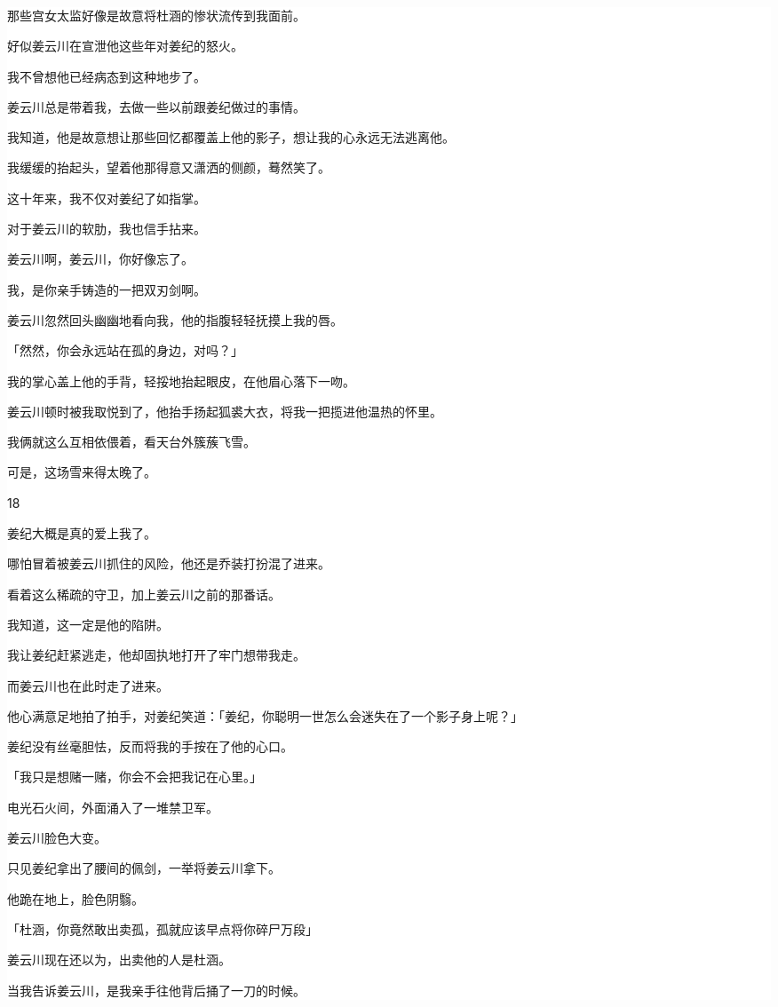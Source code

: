 那些宫女太监好像是故意将杜涵的惨状流传到我面前。

好似姜云川在宣泄他这些年对姜纪的怒火。

我不曾想他已经病态到这种地步了。

姜云川总是带着我，去做一些以前跟姜纪做过的事情。

我知道，他是故意想让那些回忆都覆盖上他的影子，想让我的心永远无法逃离他。

我缓缓的抬起头，望着他那得意又潇洒的侧颜，蓦然笑了。

这十年来，我不仅对姜纪了如指掌。

对于姜云川的软肋，我也信手拈来。

姜云川啊，姜云川，你好像忘了。

我，是你亲手铸造的一把双刃剑啊。

姜云川忽然回头幽幽地看向我，他的指腹轻轻抚摸上我的唇。

「然然，你会永远站在孤的身边，对吗？」

我的掌心盖上他的手背，轻挼地抬起眼皮，在他眉心落下一吻。

姜云川顿时被我取悦到了，他抬手扬起狐裘大衣，将我一把揽进他温热的怀里。

我俩就这么互相依偎着，看天台外簇蔟飞雪。

可是，这场雪来得太晚了。

18

姜纪大概是真的爱上我了。

哪怕冒着被姜云川抓住的风险，他还是乔装打扮混了进来。

看着这么稀疏的守卫，加上姜云川之前的那番话。

我知道，这一定是他的陷阱。

我让姜纪赶紧逃走，他却固执地打开了牢门想带我走。

而姜云川也在此时走了进来。

他心满意足地拍了拍手，对姜纪笑道：「姜纪，你聪明一世怎么会迷失在了一个影子身上呢？」

姜纪没有丝毫胆怯，反而将我的手按在了他的心口。

「我只是想赌一赌，你会不会把我记在心里。」

电光石火间，外面涌入了一堆禁卫军。

姜云川脸色大变。

只见姜纪拿出了腰间的佩剑，一举将姜云川拿下。

他跪在地上，脸色阴翳。

「杜涵，你竟然敢出卖孤，孤就应该早点将你碎尸万段」

姜云川现在还以为，出卖他的人是杜涵。

当我告诉姜云川，是我亲手往他背后捅了一刀的时候。
